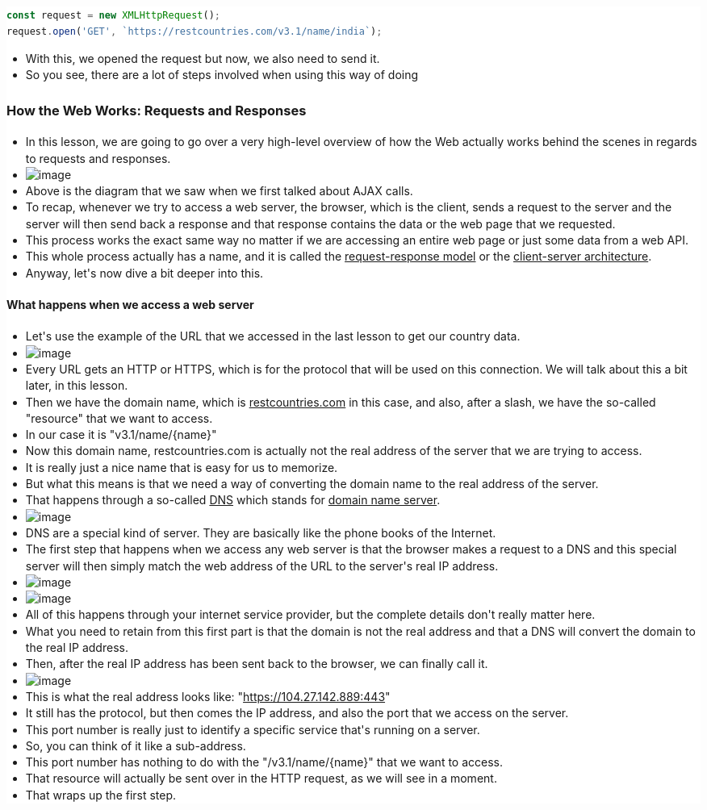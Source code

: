 ```javascript
const request = new XMLHttpRequest();
request.open('GET', `https://restcountries.com/v3.1/name/india`);
```

- With this, we opened the request but now, we also need to send it.
- So you see, there are a lot of steps involved when using this way of doing

### How the Web Works: Requests and Responses

- In this lesson, we are going to go over a very high-level overview of how the Web actually works behind the scenes in regards to requests and responses.
- ![image](https://github.com/bhoamikhona/javascript/assets/50435319/c7a6b7e6-ad36-47d9-a7b9-360500e268be)
- Above is the diagram that we saw when we first talked about AJAX calls.
- To recap, whenever we try to access a web server, the browser, which is the client, sends a request to the server and the server will then send back a response and that response contains the data or the web page that we requested.
- This process works the exact same way no matter if we are accessing an entire web page or just some data from a web API.
- This whole process actually has a name, and it is called the <ins>request-response model</ins> or the <ins>client-server architecture</ins>.
- Anyway, let's now dive a bit deeper into this.

#### What happens when we access a web server

- Let's use the example of the URL that we accessed in the last lesson to get our country data.
- ![image](https://github.com/bhoamikhona/javascript/assets/50435319/c4aadebc-19d1-44d8-9cee-51e8b66f45ce)
- Every URL gets an HTTP or HTTPS, which is for the protocol that will be used on this connection. We will talk about this a bit later, in this lesson.
- Then we have the domain name, which is [restcountries.com](https://restcountries.com/) in this case, and also, after a slash, we have the so-called "resource" that we want to access.
- In our case it is "v3.1/name/{name}"
- Now this domain name, restcountries.com is actually not the real address of the server that we are trying to access.
- It is really just a nice name that is easy for us to memorize.
- But what this means is that we need a way of converting the domain name to the real address of the server.
- That happens through a so-called <ins>DNS</ins> which stands for <ins>domain name server</ins>.
- ![image](https://github.com/bhoamikhona/javascript/assets/50435319/5b8d8599-157e-4b96-98f5-f9ff137ac51f)
- DNS are a special kind of server. They are basically like the phone books of the Internet.
- The first step that happens when we access any web server is that the browser makes a request to a DNS and this special server will then simply match the web address of the URL to the server's real IP address.
- ![image](https://github.com/bhoamikhona/javascript/assets/50435319/18655dae-8267-4f87-b100-3760b53969ac)
- ![image](https://github.com/bhoamikhona/javascript/assets/50435319/d52a6ebf-a02f-4c79-88fa-b3f831333421)
- All of this happens through your internet service provider, but the complete details don't really matter here.
- What you need to retain from this first part is that the domain is not the real address and that a DNS will convert the domain to the real IP address.
- Then, after the real IP address has been sent back to the browser, we can finally call it.
- ![image](https://github.com/bhoamikhona/javascript/assets/50435319/6584069d-3e9d-45a1-8c59-aadd8c03a217)
- This is what the real address looks like: "https://104.27.142.889:443"
- It still has the protocol, but then comes the IP address, and also the port that we access on the server.
- This port number is really just to identify a specific service that's running on a server.
- So, you can think of it like a sub-address.
- This port number has nothing to do with the "/v3.1/name/{name}" that we want to access.
- That resource will actually be sent over in the HTTP request, as we will see in a moment.
- That wraps up the first step.